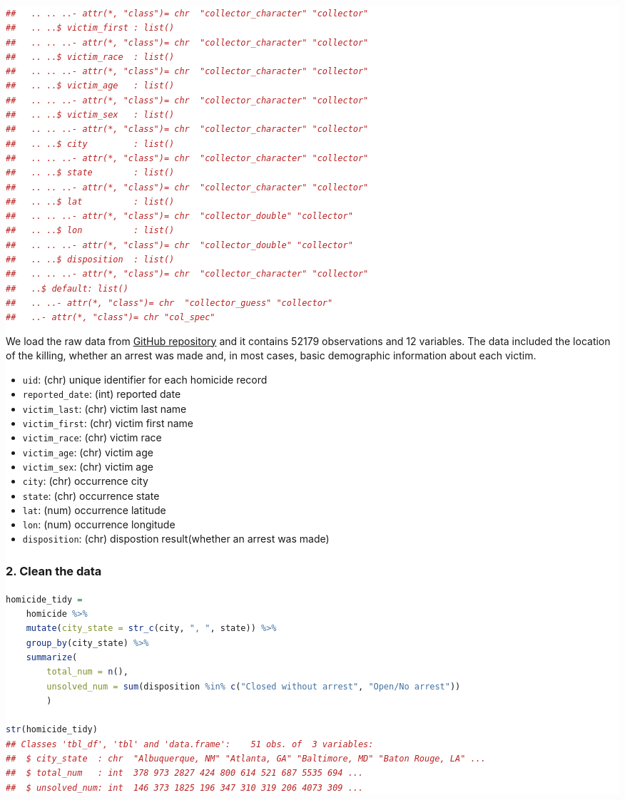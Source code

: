 ``` r
##   .. .. ..- attr(*, "class")= chr  "collector_character" "collector"
##   .. ..$ victim_first : list()
##   .. .. ..- attr(*, "class")= chr  "collector_character" "collector"
##   .. ..$ victim_race  : list()
##   .. .. ..- attr(*, "class")= chr  "collector_character" "collector"
##   .. ..$ victim_age   : list()
##   .. .. ..- attr(*, "class")= chr  "collector_character" "collector"
##   .. ..$ victim_sex   : list()
##   .. .. ..- attr(*, "class")= chr  "collector_character" "collector"
##   .. ..$ city         : list()
##   .. .. ..- attr(*, "class")= chr  "collector_character" "collector"
##   .. ..$ state        : list()
##   .. .. ..- attr(*, "class")= chr  "collector_character" "collector"
##   .. ..$ lat          : list()
##   .. .. ..- attr(*, "class")= chr  "collector_double" "collector"
##   .. ..$ lon          : list()
##   .. .. ..- attr(*, "class")= chr  "collector_double" "collector"
##   .. ..$ disposition  : list()
##   .. .. ..- attr(*, "class")= chr  "collector_character" "collector"
##   ..$ default: list()
##   .. ..- attr(*, "class")= chr  "collector_guess" "collector"
##   ..- attr(*, "class")= chr "col_spec"
```

We load the raw data from [GitHub repository](https://github.com/washingtonpost/data-homicides) and it contains 52179 observations and 12 variables. The data included the location of the killing, whether an arrest was made and, in most cases, basic demographic information about each victim.

-   `uid`: (chr) unique identifier for each homicide record
-   `reported_date`: (int) reported date
-   `victim_last`: (chr) victim last name
-   `victim_first`: (chr) victim first name
-   `victim_race`: (chr) victim race
-   `victim_age`: (chr) victim age
-   `victim_sex`: (chr) victim age
-   `city`: (chr) occurrence city
-   `state`: (chr) occurrence state
-   `lat`: (num) occurrence latitude
-   `lon`: (num) occurrence longitude
-   `disposition`: (chr) dispostion result(whether an arrest was made)

### 2. Clean the data

``` r
homicide_tidy = 
    homicide %>% 
    mutate(city_state = str_c(city, ", ", state)) %>% 
    group_by(city_state) %>% 
    summarize(
        total_num = n(), 
        unsolved_num = sum(disposition %in% c("Closed without arrest", "Open/No arrest"))
        )

str(homicide_tidy)
## Classes 'tbl_df', 'tbl' and 'data.frame':    51 obs. of  3 variables:
##  $ city_state  : chr  "Albuquerque, NM" "Atlanta, GA" "Baltimore, MD" "Baton Rouge, LA" ...
##  $ total_num   : int  378 973 2827 424 800 614 521 687 5535 694 ...
##  $ unsolved_num: int  146 373 1825 196 347 310 319 206 4073 309 ...
```
